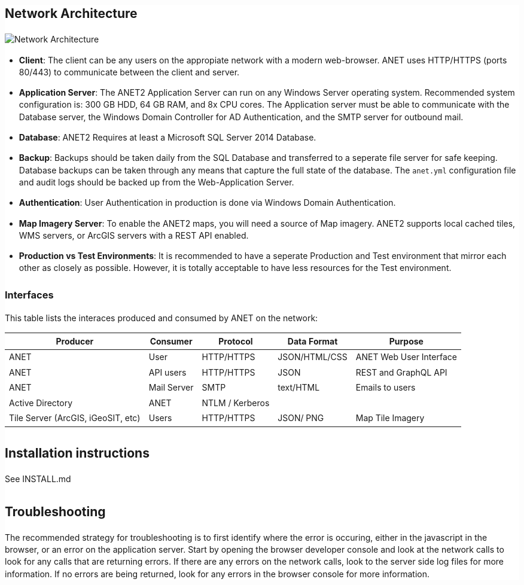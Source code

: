 
## Network Architecture
![Network Architecture](ANET_Network_Diagram.png)

- **Client**: The client can be any users on the appropiate network with a modern web-browser. ANET uses HTTP/HTTPS (ports 80/443) to communicate between the client and server.

- **Application Server**: The ANET2 Application Server can run on any Windows Server operating system.  Recommended system configuration is: 300 GB HDD, 64 GB RAM, and 8x CPU cores.  The Application server must be able to communicate with the Database server, the Windows Domain Controller for AD Authentication, and the SMTP server for outbound mail. 

- **Database**: ANET2 Requires at least a Microsoft SQL Server 2014 Database. 

- **Backup**: Backups should be taken daily from the SQL Database and transferred to a seperate file server for safe keeping. Database backups can be taken through any means that capture the full state of the database.  The `anet.yml` configuration file and audit logs should be backed up from the Web-Application Server.

- **Authentication**: User Authentication in production is done via Windows Domain Authentication.

- **Map Imagery Server**: To enable the ANET2 maps, you will need a source of Map imagery.  ANET2 supports local cached tiles, WMS servers, or ArcGIS servers with a REST API enabled. 

- **Production vs Test Environments**: It is recommended to have a seperate Production and Test environment that mirror each other as closely as possible. However, it is totally acceptable to have less resources for the Test environment.

### Interfaces
This table lists the interaces produced and consumed by ANET on the network: 

|      Producer    |    Consumer  |  Protocol    |  Data Format  | Purpose |
|------------------|--------------|--------------|---------------|-------------------------|
| ANET             | User         | HTTP/HTTPS   | JSON/HTML/CSS | ANET Web User Interface |
| ANET             | API users    | HTTP/HTTPS   | JSON          | REST and GraphQL API    |
| ANET             | Mail Server  | SMTP         | text/HTML     | Emails to users         |
| Active Directory | ANET | NTLM / Kerberos |    |               | User Authentication     |
| Tile Server (ArcGIS, iGeoSIT, etc) | Users | HTTP/HTTPS   | JSON/ PNG  | Map Tile Imagery |

## Installation instructions
See INSTALL.md

## Troubleshooting
The recommended strategy for troubleshooting is to first identify where the error is occuring, either in the javascript in the browser, or an error on the application server.  Start by opening the browser developer console and look at the network calls to look for any calls that are returning errors.  If there are any errors on the network calls, look to the server side log files for more information.  If no errors are being returned, look for any errors in the browser console for more information.

